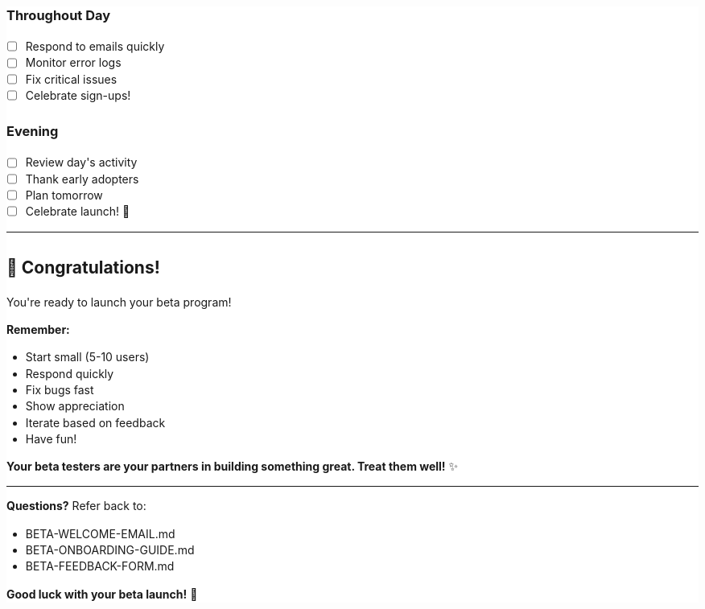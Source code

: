 ### Throughout Day
- [ ] Respond to emails quickly
- [ ] Monitor error logs
- [ ] Fix critical issues
- [ ] Celebrate sign-ups!

### Evening
- [ ] Review day's activity
- [ ] Thank early adopters
- [ ] Plan tomorrow
- [ ] Celebrate launch! 🎉

---

## 🎉 Congratulations!

You're ready to launch your beta program!

**Remember:**
- Start small (5-10 users)
- Respond quickly
- Fix bugs fast
- Show appreciation
- Iterate based on feedback
- Have fun!

**Your beta testers are your partners in building something great. Treat them well!** ✨

---

**Questions?** Refer back to:
- BETA-WELCOME-EMAIL.md
- BETA-ONBOARDING-GUIDE.md
- BETA-FEEDBACK-FORM.md

**Good luck with your beta launch!** 🚀

